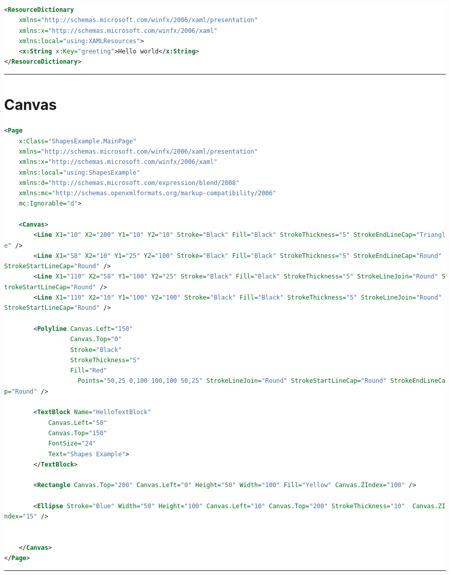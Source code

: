 ``` xml
<ResourceDictionary
    xmlns="http://schemas.microsoft.com/winfx/2006/xaml/presentation"
    xmlns:x="http://schemas.microsoft.com/winfx/2006/xaml"
    xmlns:local="using:XAMLResources">
    <x:String x:Key="greeting">Hello world</x:String>
</ResourceDictionary>
```
---

# Canvas

``` xml
<Page
    x:Class="ShapesExample.MainPage"
    xmlns="http://schemas.microsoft.com/winfx/2006/xaml/presentation"
    xmlns:x="http://schemas.microsoft.com/winfx/2006/xaml"
    xmlns:local="using:ShapesExample"
    xmlns:d="http://schemas.microsoft.com/expression/blend/2008"
    xmlns:mc="http://schemas.openxmlformats.org/markup-compatibility/2006"
    mc:Ignorable="d">

    <Canvas>
        <Line X1="10" X2="200" Y1="10" Y2="10" Stroke="Black" Fill="Black" StrokeThickness="5" StrokeEndLineCap="Triangle" />
        <Line X1="58" X2="10" Y1="25" Y2="100" Stroke="Black" Fill="Black" StrokeThickness="5" StrokeEndLineCap="Round" StrokeStartLineCap="Round" />
        <Line X1="110" X2="58" Y1="100" Y2="25" Stroke="Black" Fill="Black" StrokeThickness="5" StrokeLineJoin="Round" StrokeStartLineCap="Round" />
        <Line X1="110" X2="10" Y1="100" Y2="100" Stroke="Black" Fill="Black" StrokeThickness="5" StrokeLineJoin="Round" StrokeStartLineCap="Round" />

        <Polyline Canvas.Left="150"
                  Canvas.Top="0"
                  Stroke="Black"
                  StrokeThickness="5"
                  Fill="Red"
                    Points="50,25 0,100 100,100 50,25" StrokeLineJoin="Round" StrokeStartLineCap="Round" StrokeEndLineCap="Round" />

        <TextBlock Name="HelloTextBlock"
            Canvas.Left="50"
            Canvas.Top="150"
            FontSize="24"
            Text="Shapes Example">
        </TextBlock>

        <Rectangle Canvas.Top="200" Canvas.Left="0" Height="50" Width="100" Fill="Yellow" Canvas.ZIndex="100" />

        <Ellipse Stroke="Blue" Width="50" Height="100" Canvas.Left="10" Canvas.Top="200" StrokeThickness="10"  Canvas.ZIndex="15" />


    </Canvas>
</Page>

```
---
